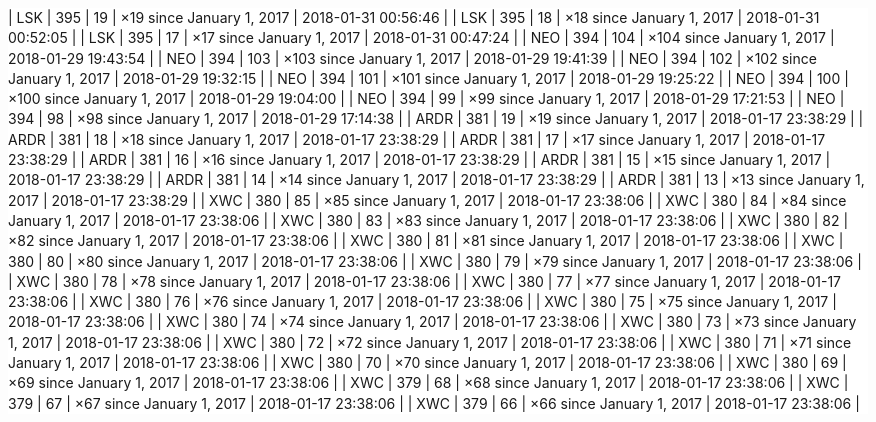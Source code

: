 | LSK | 395 | 19 | ×19 since January 1, 2017 | 2018-01-31 00:56:46 |
| LSK | 395 | 18 | ×18 since January 1, 2017 | 2018-01-31 00:52:05 |
| LSK | 395 | 17 | ×17 since January 1, 2017 | 2018-01-31 00:47:24 |
| NEO | 394 | 104 | ×104 since January 1, 2017 | 2018-01-29 19:43:54 |
| NEO | 394 | 103 | ×103 since January 1, 2017 | 2018-01-29 19:41:39 |
| NEO | 394 | 102 | ×102 since January 1, 2017 | 2018-01-29 19:32:15 |
| NEO | 394 | 101 | ×101 since January 1, 2017 | 2018-01-29 19:25:22 |
| NEO | 394 | 100 | ×100 since January 1, 2017 | 2018-01-29 19:04:00 |
| NEO | 394 | 99 | ×99 since January 1, 2017 | 2018-01-29 17:21:53 |
| NEO | 394 | 98 | ×98 since January 1, 2017 | 2018-01-29 17:14:38 |
| ARDR | 381 | 19 | ×19 since January 1, 2017 | 2018-01-17 23:38:29 |
| ARDR | 381 | 18 | ×18 since January 1, 2017 | 2018-01-17 23:38:29 |
| ARDR | 381 | 17 | ×17 since January 1, 2017 | 2018-01-17 23:38:29 |
| ARDR | 381 | 16 | ×16 since January 1, 2017 | 2018-01-17 23:38:29 |
| ARDR | 381 | 15 | ×15 since January 1, 2017 | 2018-01-17 23:38:29 |
| ARDR | 381 | 14 | ×14 since January 1, 2017 | 2018-01-17 23:38:29 |
| ARDR | 381 | 13 | ×13 since January 1, 2017 | 2018-01-17 23:38:29 |
| XWC | 380 | 85 | ×85 since January 1, 2017 | 2018-01-17 23:38:06 |
| XWC | 380 | 84 | ×84 since January 1, 2017 | 2018-01-17 23:38:06 |
| XWC | 380 | 83 | ×83 since January 1, 2017 | 2018-01-17 23:38:06 |
| XWC | 380 | 82 | ×82 since January 1, 2017 | 2018-01-17 23:38:06 |
| XWC | 380 | 81 | ×81 since January 1, 2017 | 2018-01-17 23:38:06 |
| XWC | 380 | 80 | ×80 since January 1, 2017 | 2018-01-17 23:38:06 |
| XWC | 380 | 79 | ×79 since January 1, 2017 | 2018-01-17 23:38:06 |
| XWC | 380 | 78 | ×78 since January 1, 2017 | 2018-01-17 23:38:06 |
| XWC | 380 | 77 | ×77 since January 1, 2017 | 2018-01-17 23:38:06 |
| XWC | 380 | 76 | ×76 since January 1, 2017 | 2018-01-17 23:38:06 |
| XWC | 380 | 75 | ×75 since January 1, 2017 | 2018-01-17 23:38:06 |
| XWC | 380 | 74 | ×74 since January 1, 2017 | 2018-01-17 23:38:06 |
| XWC | 380 | 73 | ×73 since January 1, 2017 | 2018-01-17 23:38:06 |
| XWC | 380 | 72 | ×72 since January 1, 2017 | 2018-01-17 23:38:06 |
| XWC | 380 | 71 | ×71 since January 1, 2017 | 2018-01-17 23:38:06 |
| XWC | 380 | 70 | ×70 since January 1, 2017 | 2018-01-17 23:38:06 |
| XWC | 380 | 69 | ×69 since January 1, 2017 | 2018-01-17 23:38:06 |
| XWC | 379 | 68 | ×68 since January 1, 2017 | 2018-01-17 23:38:06 |
| XWC | 379 | 67 | ×67 since January 1, 2017 | 2018-01-17 23:38:06 |
| XWC | 379 | 66 | ×66 since January 1, 2017 | 2018-01-17 23:38:06 |